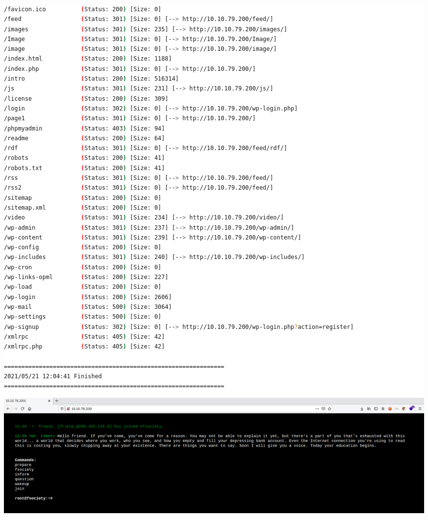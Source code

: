 ```bash
/favicon.ico          (Status: 200) [Size: 0]                                     
/feed                 (Status: 301) [Size: 0] [--> http://10.10.79.200/feed/]     
/images               (Status: 301) [Size: 235] [--> http://10.10.79.200/images/] 
/Image                (Status: 301) [Size: 0] [--> http://10.10.79.200/Image/]    
/image                (Status: 301) [Size: 0] [--> http://10.10.79.200/image/]    
/index.html           (Status: 200) [Size: 1188]                                  
/index.php            (Status: 301) [Size: 0] [--> http://10.10.79.200/]          
/intro                (Status: 200) [Size: 516314]                                
/js                   (Status: 301) [Size: 231] [--> http://10.10.79.200/js/]     
/license              (Status: 200) [Size: 309]                                   
/login                (Status: 302) [Size: 0] [--> http://10.10.79.200/wp-login.php]
/page1                (Status: 301) [Size: 0] [--> http://10.10.79.200/]            
/phpmyadmin           (Status: 403) [Size: 94]                                      
/readme               (Status: 200) [Size: 64]                                      
/rdf                  (Status: 301) [Size: 0] [--> http://10.10.79.200/feed/rdf/]   
/robots               (Status: 200) [Size: 41]                                      
/robots.txt           (Status: 200) [Size: 41]                                      
/rss                  (Status: 301) [Size: 0] [--> http://10.10.79.200/feed/]       
/rss2                 (Status: 301) [Size: 0] [--> http://10.10.79.200/feed/]       
/sitemap              (Status: 200) [Size: 0]                                       
/sitemap.xml          (Status: 200) [Size: 0]                                       
/video                (Status: 301) [Size: 234] [--> http://10.10.79.200/video/]    
/wp-admin             (Status: 301) [Size: 237] [--> http://10.10.79.200/wp-admin/] 
/wp-content           (Status: 301) [Size: 239] [--> http://10.10.79.200/wp-content/]
/wp-config            (Status: 200) [Size: 0]                                        
/wp-includes          (Status: 301) [Size: 240] [--> http://10.10.79.200/wp-includes/]
/wp-cron              (Status: 200) [Size: 0]                                         
/wp-links-opml        (Status: 200) [Size: 227]                                       
/wp-load              (Status: 200) [Size: 0]                                         
/wp-login             (Status: 200) [Size: 2606]                                      
/wp-mail              (Status: 500) [Size: 3064]                                      
/wp-settings          (Status: 500) [Size: 0]                                         
/wp-signup            (Status: 302) [Size: 0] [--> http://10.10.79.200/wp-login.php?action=register]
/xmlrpc               (Status: 405) [Size: 42]                                                      
/xmlrpc.php           (Status: 405) [Size: 42]                                                      
                                                                                                    
===============================================================
2021/05/21 12:04:41 Finished
===============================================================
```

![Mr Robot CTF - Home](Images/mrrobotctf-home.png)
